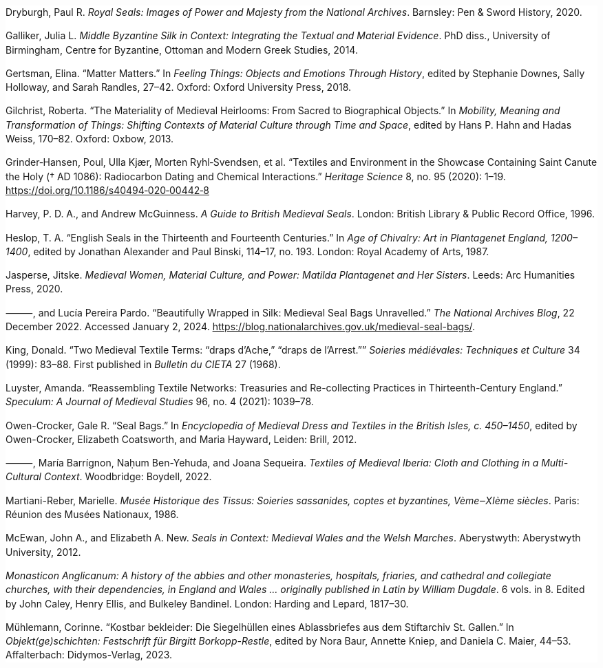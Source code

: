 Dryburgh, Paul R. *Royal Seals: Images of Power and Majesty from the National Archives*. Barnsley: Pen & Sword History, 2020.

Galliker, Julia L. *Middle Byzantine Silk in Context: Integrating the Textual and Material Evidence*. PhD diss., University of Birmingham, Centre for Byzantine, Ottoman and Modern Greek Studies, 2014.

Gertsman, Elina. “Matter Matters.” In *Feeling Things: Objects and Emotions Through History*, edited by Stephanie Downes, Sally Holloway, and Sarah Randles, 27–42. Oxford: Oxford University Press, 2018.

Gilchrist, Roberta. “The Materiality of Medieval Heirlooms: From Sacred to Biographical Objects.” In *Mobility, Meaning and Transformation of Things: Shifting Contexts of Material Culture through Time and Space*, edited by Hans P. Hahn and Hadas Weiss, 170–82. Oxford: Oxbow, 2013.

Grinder‑Hansen, Poul, Ulla Kjær, Morten Ryhl‑Svendsen, et al. “Textiles and Environment in the Showcase Containing Saint Canute the Holy († AD 1086): Radiocarbon Dating and Chemical Interactions.” *Heritage Science* 8, no. 95 (2020): 1–19. https://doi.org/10.1186/s40494‑020‑00442‑8

Harvey, P. D. A., and Andrew McGuinness. *A Guide to British Medieval Seals*. London: British Library & Public Record Office, 1996.

Heslop, T. A. “English Seals in the Thirteenth and Fourteenth Centuries.” In *Age of Chivalry: Art in Plantagenet England, 1200–1400*, edited by Jonathan Alexander and Paul Binski, 114–17, no. 193. London: Royal Academy of Arts, 1987.

Jasperse, Jitske. *Medieval Women, Material Culture, and Power: Matilda Plantagenet and Her Sisters*. Leeds: Arc Humanities Press, 2020.

⸻, and Lucía Pereira Pardo. “Beautifully Wrapped in Silk: Medieval Seal Bags Unravelled.” *The National Archives Blog*, 22 December 2022. Accessed January 2, 2024. <https://blog.nationalarchives.gov.uk/medieval-seal-bags/>.

King, Donald. “Two Medieval Textile Terms: “draps d’Ache,” “draps de l’Arrest.”” *Soieries médiévales: Techniques et Culture* 34 (1999): 83–88. First published in *Bulletin du CIETA* 27 (1968).

Luyster, Amanda. “Reassembling Textile Networks: Treasuries and Re-collecting Practices in Thirteenth-Century England.” *Speculum: A Journal of Medieval Studies* 96, no. 4 (2021): 1039–78.

Owen-Crocker, Gale R. “Seal Bags.” In *Encyclopedia of Medieval Dress and Textiles in the British Isles, c. 450–1450*, edited by Owen-Crocker, Elizabeth Coatsworth, and Maria Hayward, Leiden: Brill, 2012.

⸻, María Barrígnon, Naḥum Ben-Yehuda, and Joana Sequeira. *Textiles of Medieval Iberia: Cloth and Clothing in a Multi-Cultural Context*. Woodbridge: Boydell, 2022.

Martiani-Reber, Marielle. *Musée Historique des Tissus: Soieries sassanides, coptes et byzantines, Vème‒XIème siècles*. Paris: Réunion des Musées Nationaux, 1986.

McEwan, John A., and Elizabeth A. New. *Seals in Context: Medieval Wales and the Welsh Marches*. Aberystwyth: Aberystwyth University, 2012.

*Monasticon Anglicanum: A history of the abbies and other monasteries, hospitals, friaries, and cathedral and collegiate churches, with their dependencies, in England and Wales … originally published in Latin by William Dugdale*. 6 vols. in 8. Edited by John Caley, Henry Ellis, and Bulkeley Bandinel. London: Harding and Lepard, 1817–30.

Mühlemann, Corinne. “Kostbar bekleider: Die Siegelhüllen eines Ablassbriefes aus dem Stiftarchiv St. Gallen.” In *Objekt(ge)schichten: Festschrift für Birgitt Borkopp-Restle*, edited by Nora Baur, Annette Kniep, and Daniela C. Maier, 44–53. Affalterbach: Didymos-Verlag, 2023.
